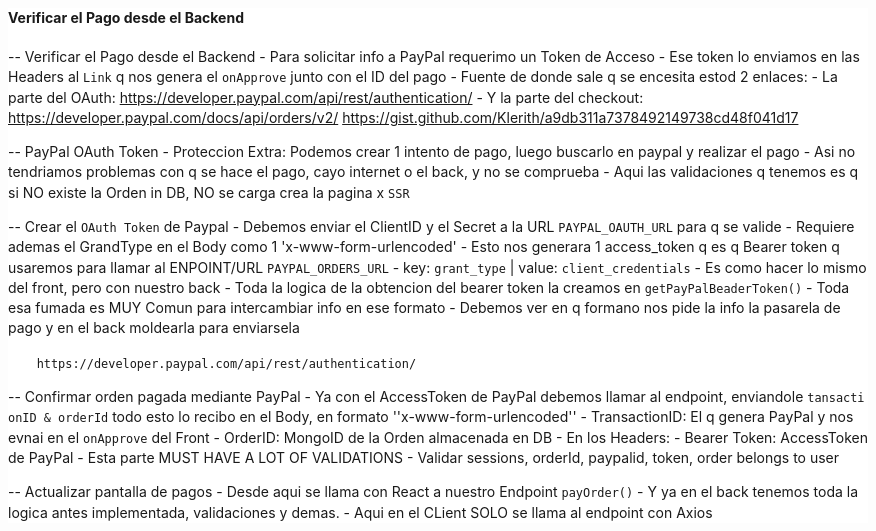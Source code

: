 






#### Verificar el Pago desde el Backend
  -- Verificar el Pago desde el Backend
    - Para solicitar info a PayPal requerimo un Token de Acceso
      - Ese token lo enviamos en las Headers al `Link` q nos genera el  `onApprove`  junto con el ID del pago
        - Fuente de donde sale q se encesita estod 2 enlaces:
          - La parte del OAuth: https://developer.paypal.com/api/rest/authentication/
          - Y la parte del checkout: https://developer.paypal.com/docs/api/orders/v2/
              https://gist.github.com/Klerith/a9db311a7378492149738cd48f041d17





  -- PayPal OAuth Token
    - Proteccion Extra: Podemos crear 1 intento de pago, luego buscarlo en paypal y realizar el pago
      - Asi no tendriamos problemas con q se hace el pago, cayo internet o el back, y no se comprueba
      - Aqui las validaciones q tenemos es q si NO existe la Orden in DB, NO se carga crea la pagina x `SSR`




  -- Crear el `OAuth Token` de Paypal
    - Debemos enviar el ClientID y el Secret a la URL     `PAYPAL_OAUTH_URL`     para q se valide
      - Requiere ademas el GrandType  en el Body como 1         'x-www-form-urlencoded'
        - Esto nos generara 1    access_token    q es q Bearer token q usaremos para llamar al ENPOINT/URL      `PAYPAL_ORDERS_URL`
            - key: `grant_type`     |     value:  `client_credentials`
      - Es como hacer lo mismo del front, pero con nuestro back
    - Toda la logica de la obtencion del bearer token la creamos en `getPayPalBeaderToken()`
      - Toda esa fumada es MUY Comun para intercambiar info en ese formato
        - Debemos ver en q formano nos pide la info la pasarela de pago y en el back moldearla para enviarsela

        https://developer.paypal.com/api/rest/authentication/




  -- Confirmar orden pagada mediante PayPal
    - Ya con el AccessToken de PayPal debemos llamar al endpoint, enviandole   `tansactionID & orderId`   todo esto lo recibo en el Body, en formato     ''x-www-form-urlencoded''
      - TransactionID:  El q genera PayPal y nos evnai en el   `onApprove`   del Front
      - OrderID:        MongoID de la Orden almacenada en DB
    - En los Headers:
      - Bearer Token:   AccessToken de PayPal 
    - Esta parte MUST HAVE A LOT OF VALIDATIONS
      - Validar sessions, orderId, paypalid, token, order belongs to user




  -- Actualizar pantalla de pagos
    - Desde aqui se llama con React a nuestro Endpoint  `payOrder()`
      - Y ya en el back tenemos toda la logica antes implementada, validaciones y demas.
    - Aqui en el CLient SOLO se llama al endpoint con Axios

